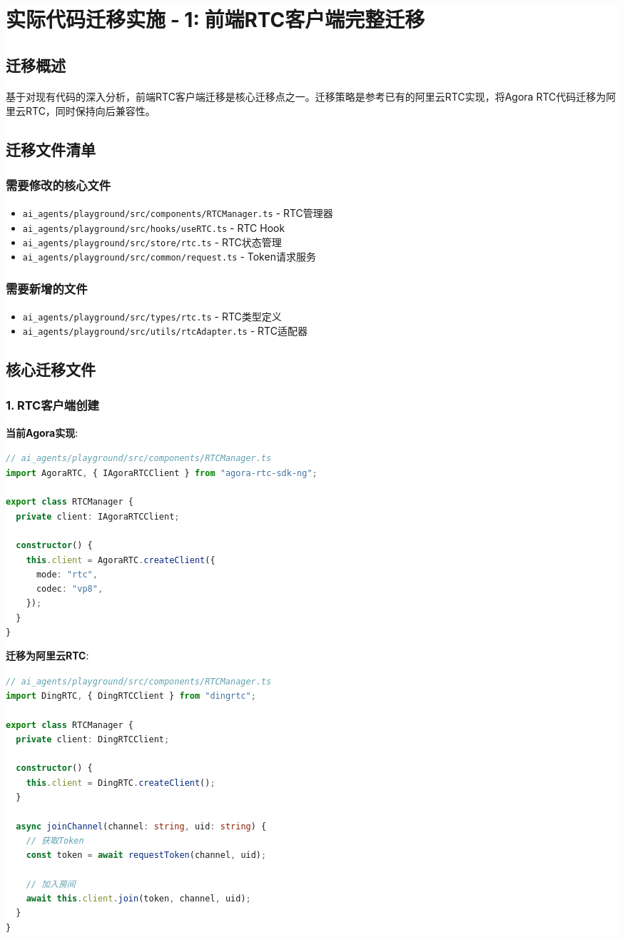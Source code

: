 # 实际代码迁移实施 - 1: 前端RTC客户端完整迁移

## 迁移概述

基于对现有代码的深入分析，前端RTC客户端迁移是核心迁移点之一。迁移策略是参考已有的阿里云RTC实现，将Agora RTC代码迁移为阿里云RTC，同时保持向后兼容性。

## 迁移文件清单

### 需要修改的核心文件

- `ai_agents/playground/src/components/RTCManager.ts` - RTC管理器
- `ai_agents/playground/src/hooks/useRTC.ts` - RTC Hook
- `ai_agents/playground/src/store/rtc.ts` - RTC状态管理
- `ai_agents/playground/src/common/request.ts` - Token请求服务

### 需要新增的文件

- `ai_agents/playground/src/types/rtc.ts` - RTC类型定义
- `ai_agents/playground/src/utils/rtcAdapter.ts` - RTC适配器

## 核心迁移文件

### 1. RTC客户端创建

**当前Agora实现**:

```typescript
// ai_agents/playground/src/components/RTCManager.ts
import AgoraRTC, { IAgoraRTCClient } from "agora-rtc-sdk-ng";

export class RTCManager {
  private client: IAgoraRTCClient;

  constructor() {
    this.client = AgoraRTC.createClient({
      mode: "rtc",
      codec: "vp8",
    });
  }
}
```

**迁移为阿里云RTC**:

```typescript
// ai_agents/playground/src/components/RTCManager.ts
import DingRTC, { DingRTCClient } from "dingrtc";

export class RTCManager {
  private client: DingRTCClient;

  constructor() {
    this.client = DingRTC.createClient();
  }

  async joinChannel(channel: string, uid: string) {
    // 获取Token
    const token = await requestToken(channel, uid);

    // 加入房间
    await this.client.join(token, channel, uid);
  }
}
```
